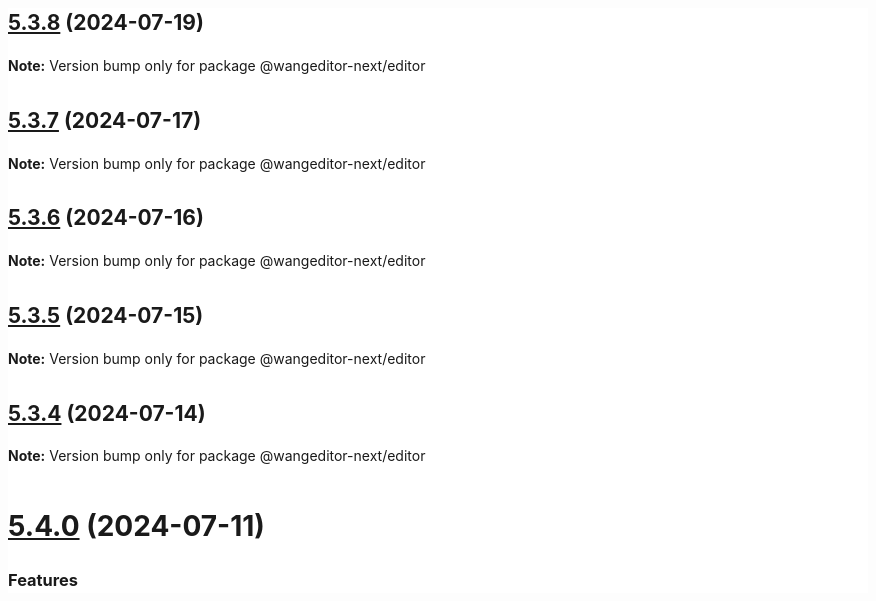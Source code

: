 



## [5.3.8](https://github.com/cycleccc/wangEditor/compare/@wangeditor-next/editor@5.3.7...@wangeditor-next/editor@5.3.8) (2024-07-19)

**Note:** Version bump only for package @wangeditor-next/editor





## [5.3.7](https://github.com/cycleccc/wangEditor/compare/@wangeditor-next/editor@5.3.5...@wangeditor-next/editor@5.3.7) (2024-07-17)

**Note:** Version bump only for package @wangeditor-next/editor





## [5.3.6](https://github.com/cycleccc/wangEditor/compare/@wangeditor-next/editor@5.3.5...@wangeditor-next/editor@5.3.6) (2024-07-16)

**Note:** Version bump only for package @wangeditor-next/editor





## [5.3.5](https://github.com/cycleccc/wangEditor/compare/@wangeditor-next/editor@5.4.0...@wangeditor-next/editor@5.3.5) (2024-07-15)

**Note:** Version bump only for package @wangeditor-next/editor





## [5.3.4](https://github.com/cycleccc/wangEditor/compare/@wangeditor-next/editor@5.4.0...@wangeditor-next/editor@5.3.4) (2024-07-14)

**Note:** Version bump only for package @wangeditor-next/editor





# [5.4.0](https://github.com/cycleccc/wangEditor/compare/@wangeditor-next/editor@5.3.2...@wangeditor-next/editor@5.4.0) (2024-07-11)


### Features
